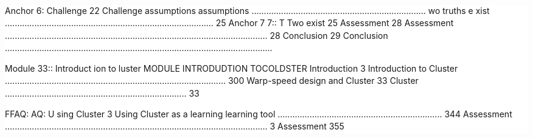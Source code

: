 Anchor 6: Challenge
22
Challenge assumptions
assumptions .......................................................................
wo truths e
xist .....................................................................................
25
Anchor 7
7:: T
Two
exist
25
Assessment
28
Assessment ...........................................................................................................
28
Conclusion
29
Conclusion .............................................................................................................

Module
33:: Introduct
ion to
luster
MODULE
INTRODUDTION
TOCOLDSTER
Introduction
3
Introduction to Cluster ..........................................................................................
300
Warp-speed design and Cluster
33
Cluster ..........................................................................
33

FFAQ:
AQ: U
sing Cluster
3
Using
Cluster as a learning
learning tool ...................................................................
344
Assessment ...........................................................................................................
3
Assessment
355
